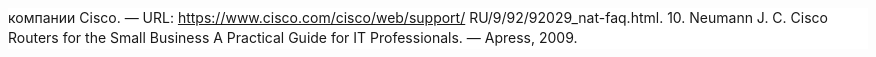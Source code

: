 компании Cisco. — URL: https://www.cisco.com/cisco/web/support/
RU/9/92/92029_nat-faq.html.
10. Neumann J. C. Cisco Routers for the Small Business A Practical Guide for
IT Professionals. — Apress, 2009.
